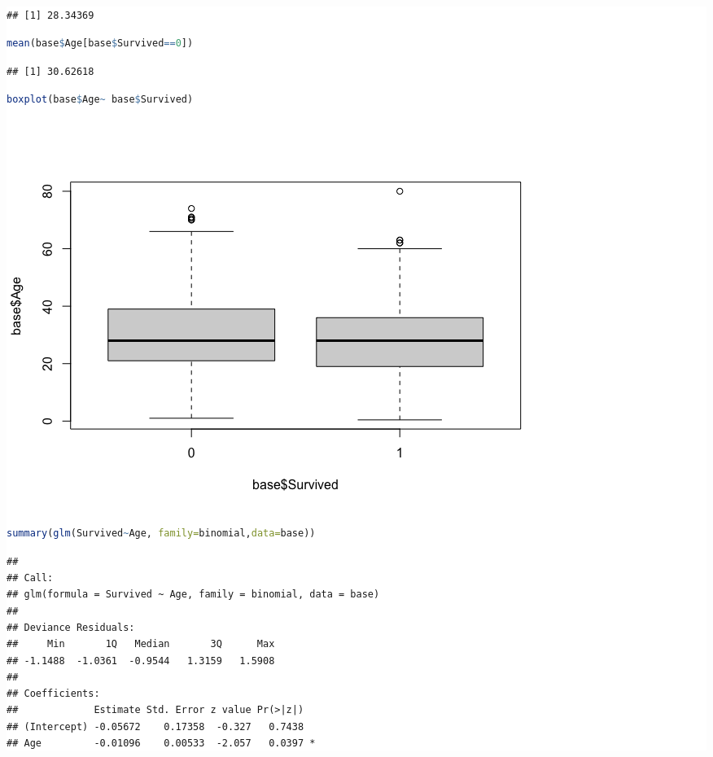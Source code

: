     ## [1] 28.34369

``` r
mean(base$Age[base$Survived==0])
```

    ## [1] 30.62618

``` r
boxplot(base$Age~ base$Survived)
```

![](codelogistic_files/figure-gfm/unnamed-chunk-1-7.png)

``` r
summary(glm(Survived~Age, family=binomial,data=base))
```

    ## 
    ## Call:
    ## glm(formula = Survived ~ Age, family = binomial, data = base)
    ## 
    ## Deviance Residuals: 
    ##     Min       1Q   Median       3Q      Max  
    ## -1.1488  -1.0361  -0.9544   1.3159   1.5908  
    ## 
    ## Coefficients:
    ##             Estimate Std. Error z value Pr(>|z|)  
    ## (Intercept) -0.05672    0.17358  -0.327   0.7438  
    ## Age         -0.01096    0.00533  -2.057   0.0397 *